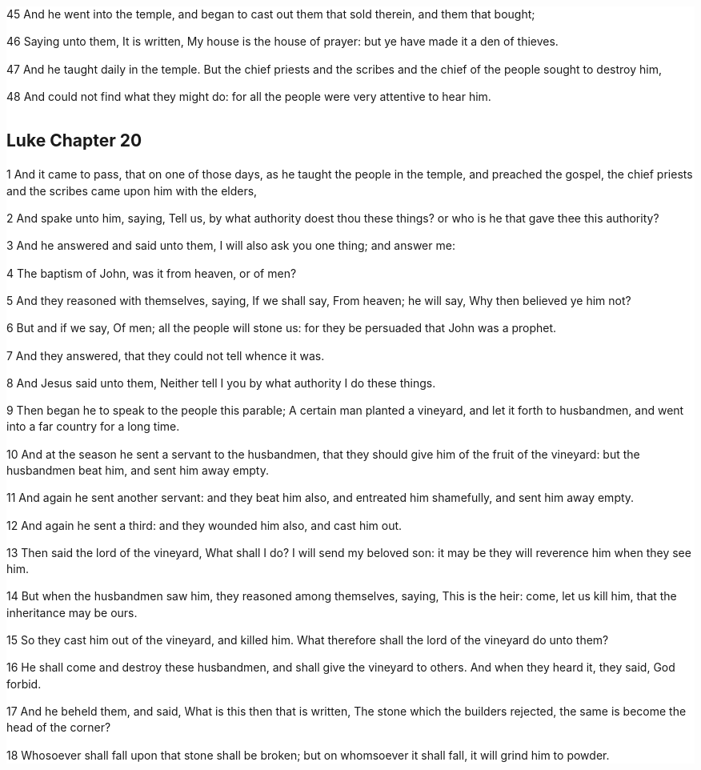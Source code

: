 45 And he went into the temple, and began to cast out them that sold therein, and them that bought;

46 Saying unto them, It is written, My house is the house of prayer: but ye have made it a den of thieves.

47 And he taught daily in the temple. But the chief priests and the scribes and the chief of the people sought to destroy him,

48 And could not find what they might do: for all the people were very attentive to hear him.


## Luke Chapter 20

1 And it came to pass, that on one of those days, as he taught the people in the temple, and preached the gospel, the chief priests and the scribes came upon him with the elders,

2 And spake unto him, saying, Tell us, by what authority doest thou these things? or who is he that gave thee this authority?

3 And he answered and said unto them, I will also ask you one thing; and answer me:

4 The baptism of John, was it from heaven, or of men?

5 And they reasoned with themselves, saying, If we shall say, From heaven; he will say, Why then believed ye him not?

6 But and if we say, Of men; all the people will stone us: for they be persuaded that John was a prophet.

7 And they answered, that they could not tell whence it was.

8 And Jesus said unto them, Neither tell I you by what authority I do these things.

9 Then began he to speak to the people this parable; A certain man planted a vineyard, and let it forth to husbandmen, and went into a far country for a long time.

10 And at the season he sent a servant to the husbandmen, that they should give him of the fruit of the vineyard: but the husbandmen beat him, and sent him away empty.

11 And again he sent another servant: and they beat him also, and entreated him shamefully, and sent him away empty.

12 And again he sent a third: and they wounded him also, and cast him out.

13 Then said the lord of the vineyard, What shall I do? I will send my beloved son: it may be they will reverence him when they see him.

14 But when the husbandmen saw him, they reasoned among themselves, saying, This is the heir: come, let us kill him, that the inheritance may be ours.

15 So they cast him out of the vineyard, and killed him. What therefore shall the lord of the vineyard do unto them?

16 He shall come and destroy these husbandmen, and shall give the vineyard to others. And when they heard it, they said, God forbid.

17 And he beheld them, and said, What is this then that is written, The stone which the builders rejected, the same is become the head of the corner?

18 Whosoever shall fall upon that stone shall be broken; but on whomsoever it shall fall, it will grind him to powder.
